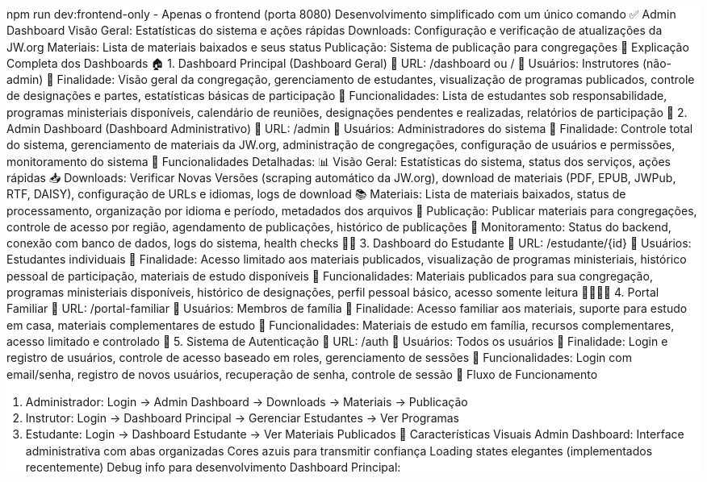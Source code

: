 npm run dev:frontend-only - Apenas o frontend (porta 8080)
Desenvolvimento simplificado com um único comando
✅ Admin Dashboard
Visão Geral: Estatísticas do sistema e ações rápidas
Downloads: Configuração e verificação de atualizações da JW.org
Materiais: Lista de materiais baixados e seus status
Publicação: Sistema de publicação para congregações
🎯 Explicação Completa dos Dashboards
🏠 1. Dashboard Principal (Dashboard Geral)
📍 URL: /dashboard ou /
👥 Usuários: Instrutores (não-admin)
🎯 Finalidade: Visão geral da congregação, gerenciamento de estudantes, visualização de programas publicados, controle de designações e partes, estatísticas básicas de participação
🔧 Funcionalidades: Lista de estudantes sob responsabilidade, programas ministeriais disponíveis, calendário de reuniões, designações pendentes e realizadas, relatórios de participação
👑 2. Admin Dashboard (Dashboard Administrativo)
📍 URL: /admin
👥 Usuários: Administradores do sistema
🎯 Finalidade: Controle total do sistema, gerenciamento de materiais da JW.org, administração de congregações, configuração de usuários e permissões, monitoramento do sistema
🔧 Funcionalidades Detalhadas:
📊 Visão Geral: Estatísticas do sistema, status dos serviços, ações rápidas
📥 Downloads: Verificar Novas Versões (scraping automático da JW.org), download de materiais (PDF, EPUB, JWPub, RTF, DAISY), configuração de URLs e idiomas, logs de download
📚 Materiais: Lista de materiais baixados, status de processamento, organização por idioma e período, metadados dos arquivos
📢 Publicação: Publicar materiais para congregações, controle de acesso por região, agendamento de publicações, histórico de publicações
🏥 Monitoramento: Status do backend, conexão com banco de dados, logs do sistema, health checks
👨‍🎓 3. Dashboard do Estudante
📍 URL: /estudante/{id}
👥 Usuários: Estudantes individuais
🎯 Finalidade: Acesso limitado aos materiais publicados, visualização de programas ministeriais, histórico pessoal de participação, materiais de estudo disponíveis
🔧 Funcionalidades: Materiais publicados para sua congregação, programas ministeriais disponíveis, histórico de designações, perfil pessoal básico, acesso somente leitura
👨‍👩‍👧‍👦 4. Portal Familiar
📍 URL: /portal-familiar
👥 Usuários: Membros de família
🎯 Finalidade: Acesso familiar aos materiais, suporte para estudo em casa, materiais complementares de estudo
🔧 Funcionalidades: Materiais de estudo em família, recursos complementares, acesso limitado e controlado
🔐 5. Sistema de Autenticação
📍 URL: /auth
👥 Usuários: Todos os usuários
🎯 Finalidade: Login e registro de usuários, controle de acesso baseado em roles, gerenciamento de sessões
🔧 Funcionalidades: Login com email/senha, registro de novos usuários, recuperação de senha, controle de sessão
🔄 Fluxo de Funcionamento
1. Administrador:
Login → Admin Dashboard → Downloads → Materiais → Publicação
2. Instrutor:
Login → Dashboard Principal → Gerenciar Estudantes → Ver Programas
3. Estudante:
Login → Dashboard Estudante → Ver Materiais Publicados
🎨 Características Visuais
Admin Dashboard:
Interface administrativa com abas organizadas
Cores azuis para transmitir confiança
Loading states elegantes (implementados recentemente)
Debug info para desenvolvimento
Dashboard Principal: